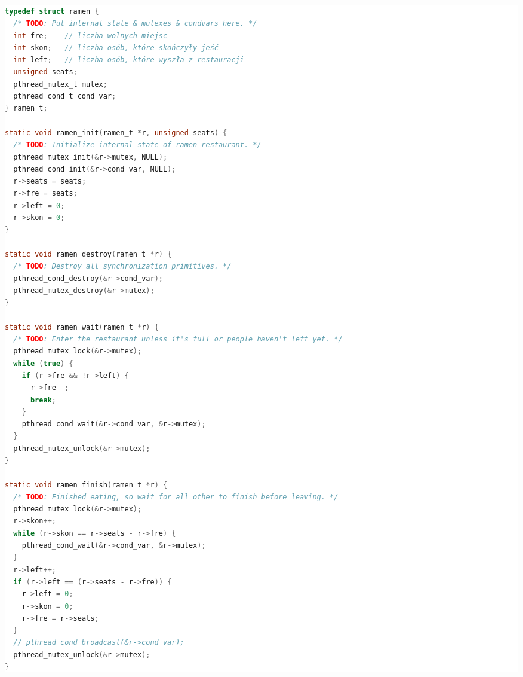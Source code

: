 ```c
typedef struct ramen {
  /* TODO: Put internal state & mutexes & condvars here. */
  int fre;    // liczba wolnych miejsc
  int skon;   // liczba osób, które skończyły jeść
  int left;   // liczba osób, które wyszła z restauracji
  unsigned seats;
  pthread_mutex_t mutex;
  pthread_cond_t cond_var;
} ramen_t;

static void ramen_init(ramen_t *r, unsigned seats) {
  /* TODO: Initialize internal state of ramen restaurant. */
  pthread_mutex_init(&r->mutex, NULL);
  pthread_cond_init(&r->cond_var, NULL);
  r->seats = seats;
  r->fre = seats;
  r->left = 0;
  r->skon = 0;
}

static void ramen_destroy(ramen_t *r) {
  /* TODO: Destroy all synchronization primitives. */
  pthread_cond_destroy(&r->cond_var);
  pthread_mutex_destroy(&r->mutex);
}

static void ramen_wait(ramen_t *r) {
  /* TODO: Enter the restaurant unless it's full or people haven't left yet. */
  pthread_mutex_lock(&r->mutex);
  while (true) {
    if (r->fre && !r->left) {
      r->fre--;
      break;
    }
    pthread_cond_wait(&r->cond_var, &r->mutex);
  }
  pthread_mutex_unlock(&r->mutex);
}

static void ramen_finish(ramen_t *r) {
  /* TODO: Finished eating, so wait for all other to finish before leaving. */
  pthread_mutex_lock(&r->mutex);
  r->skon++;
  while (r->skon == r->seats - r->fre) {
    pthread_cond_wait(&r->cond_var, &r->mutex);
  }
  r->left++;
  if (r->left == (r->seats - r->fre)) {
    r->left = 0;
    r->skon = 0;
    r->fre = r->seats;
  }
  // pthread_cond_broadcast(&r->cond_var);
  pthread_mutex_unlock(&r->mutex);
}
```
